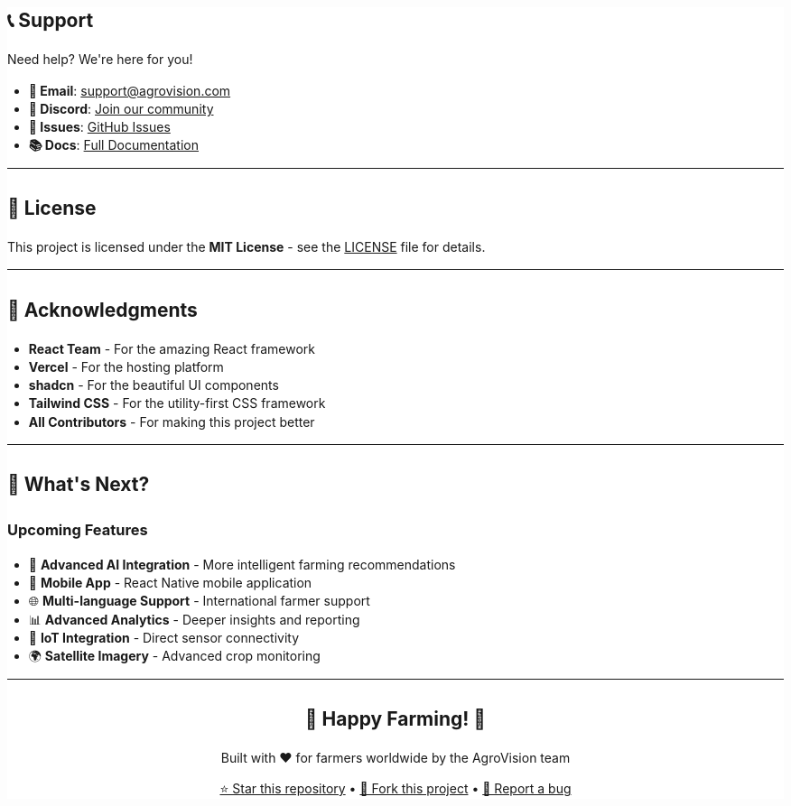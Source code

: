 
## 📞 Support

Need help? We're here for you!

- **📧 Email**: support@agrovision.com
- **💬 Discord**: [Join our community](https://discord.gg/agrovision)
- **🐛 Issues**: [GitHub Issues](https://github.com/SHASHWAT0202/agrovision-growsmart-main/issues)
- **📚 Docs**: [Full Documentation](https://docs.agrovision.com)

---

## 📄 License

This project is licensed under the **MIT License** - see the [LICENSE](LICENSE) file for details.

---

## 🙏 Acknowledgments

- **React Team** - For the amazing React framework
- **Vercel** - For the hosting platform
- **shadcn** - For the beautiful UI components
- **Tailwind CSS** - For the utility-first CSS framework
- **All Contributors** - For making this project better

---

## 🚀 What's Next?

### Upcoming Features
- 🤖 **Advanced AI Integration** - More intelligent farming recommendations
- 📱 **Mobile App** - React Native mobile application
- 🌐 **Multi-language Support** - International farmer support
- 📊 **Advanced Analytics** - Deeper insights and reporting
- 🔗 **IoT Integration** - Direct sensor connectivity
- 🌍 **Satellite Imagery** - Advanced crop monitoring

---

<div align="center">
  <h2>🌾 Happy Farming! 🚜</h2>
  <p>Built with ❤️ for farmers worldwide by the AgroVision team</p>
  
  <a href="https://github.com/SHASHWAT0202/agrovision-growsmart-main">⭐ Star this repository</a> •
  <a href="https://github.com/SHASHWAT0202/agrovision-growsmart-main/fork">🍴 Fork this project</a> •
  <a href="https://github.com/SHASHWAT0202/agrovision-growsmart-main/issues">🐛 Report a bug</a>
</div>